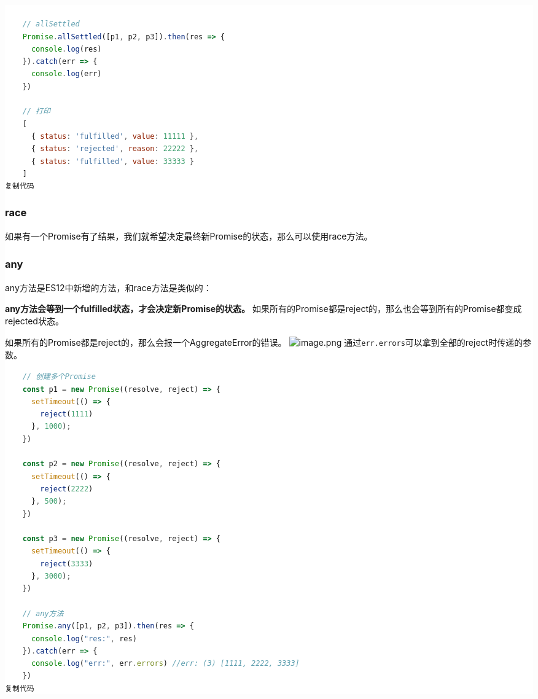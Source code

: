 ```js

    // allSettled
    Promise.allSettled([p1, p2, p3]).then(res => {
      console.log(res)
    }).catch(err => {
      console.log(err)
    })
    
    // 打印
    [
      { status: 'fulfilled', value: 11111 },
      { status: 'rejected', reason: 22222 },
      { status: 'fulfilled', value: 33333 }
    ]
复制代码
```

### race

如果有一个Promise有了结果，我们就希望决定最终新Promise的状态，那么可以使用race方法。

### any

any方法是ES12中新增的方法，和race方法是类似的：

**any方法会等到一个fulfilled状态，才会决定新Promise的状态。** 如果所有的Promise都是reject的，那么也会等到所有的Promise都变成rejected状态。

如果所有的Promise都是reject的，那么会报一个AggregateError的错误。 ![image.png](https://p9-juejin.byteimg.com/tos-cn-i-k3u1fbpfcp/f3f49b40cdf345f48ad73b0431390038~tplv-k3u1fbpfcp-watermark.awebp?) 通过`err.errors`可以拿到全部的reject时传递的参数。

```js
    // 创建多个Promise
    const p1 = new Promise((resolve, reject) => {
      setTimeout(() => {
        reject(1111)
      }, 1000);
    })

    const p2 = new Promise((resolve, reject) => {
      setTimeout(() => {
        reject(2222)
      }, 500);
    })

    const p3 = new Promise((resolve, reject) => {
      setTimeout(() => {
        reject(3333)
      }, 3000);
    })

    // any方法
    Promise.any([p1, p2, p3]).then(res => {
      console.log("res:", res)
    }).catch(err => {
      console.log("err:", err.errors) //err: (3) [1111, 2222, 3333]
    })
复制代码
```
